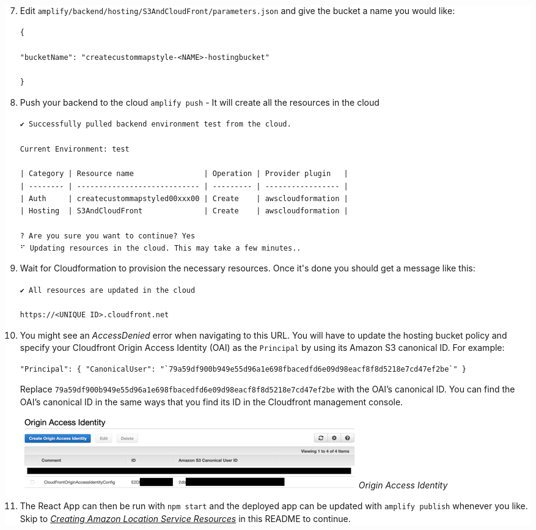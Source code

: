 7. Edit `amplify/backend/hosting/S3AndCloudFront/parameters.json` and give the bucket a name you would like:
	```
	{

	"bucketName": "createcustommapstyle-<NAME>-hostingbucket"

	}
	```

8. Push your backend to the cloud `amplify push` - It will create all the resources in the cloud
	```
	✔ Successfully pulled backend environment test from the cloud.
	
	Current Environment: test

	| Category | Resource name                | Operation | Provider plugin   |
	| -------- | ---------------------------- | --------- | ----------------- |
	| Auth     | createcustommapstyled00xxx00 | Create    | awscloudformation |
	| Hosting  | S3AndCloudFront              | Create    | awscloudformation |
	
	? Are you sure you want to continue? Yes
	⠋ Updating resources in the cloud. This may take a few minutes..
	```

9. Wait for Cloudformation to provision the necessary resources. Once it's done you should get a message like this:
	```
	✔ All resources are updated in the cloud
	 
	https://<UNIQUE ID>.cloudfront.net
	```

10. You might see an *AccessDenied* error when navigating to this URL. You will have to update the hosting bucket policy and specify your Cloudfront Origin Access Identity (OAI) as the  `Principal`  by using its Amazon S3 canonical ID. For example:

	``"Principal": {
	    "CanonicalUser": "`79a59df900b949e55d96a1e698fbacedfd6e09d98eacf8f8d5218e7cd47ef2be`"
	}``

	Replace  `79a59df900b949e55d96a1e698fbacedfd6e09d98eacf8f8d5218e7cd47ef2be`  with the OAI’s canonical ID. You can find the OAI’s canonical ID in the same ways that you find its ID in the Cloudfront management console.

	![Origin Access Identity](media/OAI.png)
	*Origin Access Identity*

11. The React App can then be run with `npm start` and the deployed app can be updated with `amplify publish` whenever you like. Skip to
[*Creating Amazon Location Service Resources*](#creating-amazon-location-service-resources) in this README to continue.
